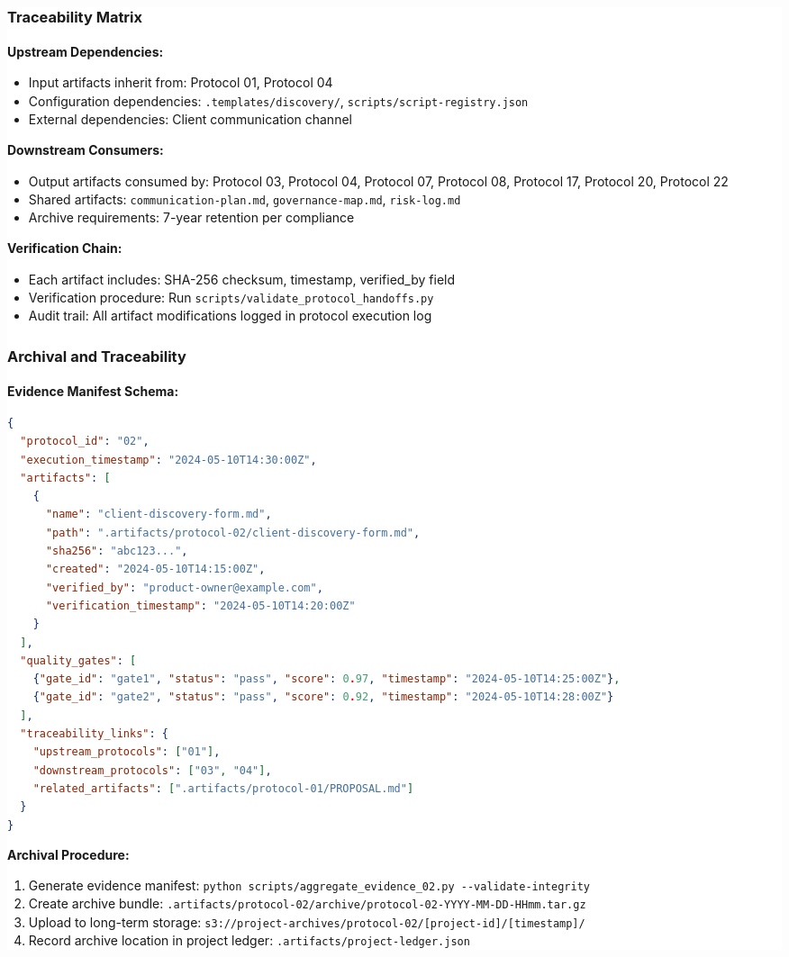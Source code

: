
### Traceability Matrix

**Upstream Dependencies:**
- Input artifacts inherit from: Protocol 01, Protocol 04
- Configuration dependencies: `.templates/discovery/`, `scripts/script-registry.json`
- External dependencies: Client communication channel

**Downstream Consumers:**
- Output artifacts consumed by: Protocol 03, Protocol 04, Protocol 07, Protocol 08, Protocol 17, Protocol 20, Protocol 22
- Shared artifacts: `communication-plan.md`, `governance-map.md`, `risk-log.md`
- Archive requirements: 7-year retention per compliance

**Verification Chain:**
- Each artifact includes: SHA-256 checksum, timestamp, verified_by field
- Verification procedure: Run `scripts/validate_protocol_handoffs.py`
- Audit trail: All artifact modifications logged in protocol execution log

### Archival and Traceability

**Evidence Manifest Schema:**
```json
{
  "protocol_id": "02",
  "execution_timestamp": "2024-05-10T14:30:00Z",
  "artifacts": [
    {
      "name": "client-discovery-form.md",
      "path": ".artifacts/protocol-02/client-discovery-form.md",
      "sha256": "abc123...",
      "created": "2024-05-10T14:15:00Z",
      "verified_by": "product-owner@example.com",
      "verification_timestamp": "2024-05-10T14:20:00Z"
    }
  ],
  "quality_gates": [
    {"gate_id": "gate1", "status": "pass", "score": 0.97, "timestamp": "2024-05-10T14:25:00Z"},
    {"gate_id": "gate2", "status": "pass", "score": 0.92, "timestamp": "2024-05-10T14:28:00Z"}
  ],
  "traceability_links": {
    "upstream_protocols": ["01"],
    "downstream_protocols": ["03", "04"],
    "related_artifacts": [".artifacts/protocol-01/PROPOSAL.md"]
  }
}
```

**Archival Procedure:**
1. Generate evidence manifest: `python scripts/aggregate_evidence_02.py --validate-integrity`
2. Create archive bundle: `.artifacts/protocol-02/archive/protocol-02-YYYY-MM-DD-HHmm.tar.gz`
3. Upload to long-term storage: `s3://project-archives/protocol-02/[project-id]/[timestamp]/`
4. Record archive location in project ledger: `.artifacts/project-ledger.json`

